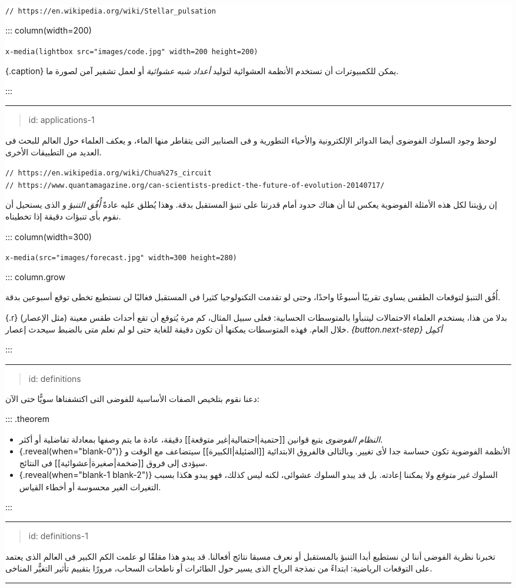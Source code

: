     // https://en.wikipedia.org/wiki/Stellar_pulsation

::: column(width=200)

    x-media(lightbox src="images/code.jpg" width=200 height=200)

{.caption} يمكن للكمبيوترات أن تستخدم الأنظمة العشوائية لتوليد _أعداد شبه عشوائية_ أو لعمل تشفير آمن لصورة ما.

:::

---
> id: applications-1 

لوحظ وجود السلوك الفوضوى أيضا الدوائر الإلكترونية والأحياء التطورية و فى الصنابير التى يتقاطر منها الماء، و يعكف العلماء حول العالم للبحث فى العديد من التطبيقات الأخرى.

    // https://en.wikipedia.org/wiki/Chua%27s_circuit
    // https://www.quantamagazine.org/can-scientists-predict-the-future-of-evolution-20140717/

إن رؤيتنا لكل هذه الأمثلة الفوضوية يعكس لنا أن هناك حدود أمام قدرتنا على تنبؤ المستقبل بدقة. وهذا يُطلق عليه عادةً _أُفُق التنبؤ_ و الذى يستحيل أن نقوم بأى تنبؤات دقيقة إذا تخطيناه.

::: column(width=300)

    x-media(src="images/forecast.jpg" width=300 height=280)

::: column.grow

أُفُق التنبؤ لتوقعات الطقس يساوى تقريبًا أسبوعًا واحدًا، وحتى لو تقدمت التكنولوجيا كثيرا فى المستقبل فغالبًا لن نستطيع تخطى توقع أسبوعين بدقة.

{.r} بدلا من هذا، يستخدم العلماء الاحتمالات ليتنبأوا بالمتوسطات الحسابية: فعلى سبيل المثال، كم مرة يُتوقع أن تقع أحداث طقس  معينة (مثل الإعصار) خلال العام. فهذه المتوسطات يمكنها أن تكون دقيقة للغاية حتى لو لم نعلم متى بالضبط سيحدث إعصار.
_{button.next-step} أكمِل_

:::

---
> id: definitions

دعنا نقوم بتلخيص الصفات الأساسية للفوضى التى اكتشفناها سويًّا حتى الآن:

::: .theorem

* _النظام الفوضوى_ يتبع قوانين [[حتمية|احتمالية|غير متوقعة]] دقيقة، عادة ما يتم وصفها بمعادلة تفاضلية أو أكثر.
* {.reveal(when="blank-0")} الأنظمة الفوضوية تكون حساسة جدا لأى تغيير. وبالتالى فالفروق الابتدائية [[الضئيلة|الكبيرة]] سيتضاعف مع الوقت و سيؤدى إلى فروق [[ضخمة|صغيرة|عشوائية]] فى النتائج.
* {.reveal(when="blank-1 blank-2")} السلوك _غير متوقع_ ولا يمكننا إعادته. بل قد يبدو السلوك عشوائى، لكنه ليس كذلك، فهو يبدو هكذا بسبب التغيرات الغير محسوسة أو أخطاء القياس.

:::

---
> id: definitions-1

تخبرنا نظرية الفوضى أننا لن نستطيع أبدا التنبؤ بالمستقبل أو نعرف مسبقا نتائج أفعالنا. قد يبدو هذا مقلقًا لو علمت الكم الكبير فى العالم الذى يعتمد على التوقعات الرياضية: ابتداءً من نمذجة الرياح الذى يسير حول الطائرات أو ناطحات السحاب، مرورًا بتقييم تأثير التغيُّر المناخى.

---